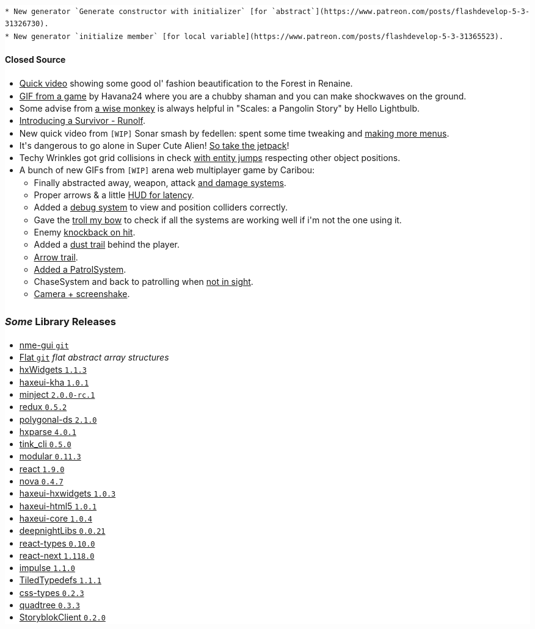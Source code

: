     * New generator `Generate constructor with initializer` [for `abstract`](https://www.patreon.com/posts/flashdevelop-5-3-31326730).
    * New generator `initialize member` [for local variable](https://www.patreon.com/posts/flashdevelop-5-3-31365523).

#### Closed Source

- [Quick video](https://twitter.com/OctosoftUS/status/1192178743319642112) showing some good ol' fashion beautification to the Forest in Renaine.
- [GIF from a game](https://twitter.com/hav24/status/1190329884528316416) by Havana24 where you are a chubby shaman and you can make shockwaves on the ground.
- Some advise from [a wise monkey](https://twitter.com/hello_lightbulb/status/1191686875561549825) is always helpful in "Scales: a Pangolin Story" by Hello Lightbulb.
- [Introducing a Survivor - Runolf](https://steamcommunity.com/games/939100/announcements/detail/1643177878690336205).
- New quick video from `[WIP]` Sonar smash by fedellen: spent some time tweaking and [making more menus](https://twitter.com/fedellen/status/1191102445587439616).
- It's dangerous to go alone in Super Cute Alien! [So take the jetpack](https://twitter.com/SUPERCuteAlien/status/1191952908121726976)!
- Techy Wrinkles got grid collisions in check [with entity jumps](https://twitter.com/techywrinkles/status/1191639812337483776) respecting other object positions.
- A bunch of new GIFs from `[WIP]` arena web multiplayer game by Caribou:
    * Finally abstracted away, weapon, attack [and damage systems](https://twitter.com/caribouloche/status/1190256637807869953).
    * Proper arrows & a little [HUD for latency](https://twitter.com/caribouloche/status/1190605146776100864).
    * Added a [debug system](https://twitter.com/caribouloche/status/1190669610451963911) to view and position colliders correctly.
    * Gave the [troll my bow](https://twitter.com/caribouloche/status/1190705868532269057) to check if all the systems are working well if i'm not the one using it.
    * Enemy [knockback on hit](https://twitter.com/caribouloche/status/1191286226772512769).
    * Added a [dust trail](https://twitter.com/caribouloche/status/1191336745230573568) behind the player.
    * [Arrow trail](https://twitter.com/caribouloche/status/1191343052335525894).
    * [Added a PatrolSystem](https://twitter.com/caribouloche/status/1191368738215518208).
    * ChaseSystem and back to patrolling when [not in sight](https://twitter.com/caribouloche/status/1191628239007047680).
    * [Camera + screenshake](https://twitter.com/caribouloche/status/1191644938053783552).

### _Some_ Library Releases

- [nme-gui `git`](https://github.com/madrazo/nme-gui)
- [Flat `git`](https://github.com/nanjizal/Flat) _flat abstract array structures_
- [hxWidgets `1.1.3`](https://lib.haxe.org/p/hxWidgets)
- [haxeui-kha `1.0.1`](https://lib.haxe.org/p/haxeui-kha)
- [minject `2.0.0-rc.1`](https://lib.haxe.org/p/minject)
- [redux `0.5.2`](https://lib.haxe.org/p/redux)
- [polygonal-ds `2.1.0`](https://lib.haxe.org/p/polygonal-ds)
- [hxparse `4.0.1`](https://lib.haxe.org/p/hxparse)
- [tink_cli `0.5.0`](https://lib.haxe.org/p/tink_cli)
- [modular `0.11.3`](https://lib.haxe.org/p/modular)
- [react `1.9.0`](https://lib.haxe.org/p/react)
- [nova `0.4.7`](https://lib.haxe.org/p/nova)
- [haxeui-hxwidgets `1.0.3`](https://lib.haxe.org/p/haxeui-hxwidgets)
- [haxeui-html5 `1.0.1`](https://lib.haxe.org/p/haxeui-html5)
- [haxeui-core `1.0.4`](https://lib.haxe.org/p/haxeui-core)
- [deepnightLibs `0.0.21`](https://lib.haxe.org/p/deepnightLibs)
- [react-types `0.10.0`](https://lib.haxe.org/p/react-types)
- [react-next `1.118.0`](https://lib.haxe.org/p/react-next)
- [impulse `1.1.0`](https://lib.haxe.org/p/impulse)
- [TiledTypedefs `1.1.1`](https://lib.haxe.org/p/TiledTypedefs)
- [css-types `0.2.3`](https://lib.haxe.org/p/css-types)
- [quadtree `0.3.3`](https://lib.haxe.org/p/quadtree)
- [StoryblokClient `0.2.0`](https://lib.haxe.org/p/StoryblokClient)

[_template]: ../templates/roundup.html
[date]: / "2019-11-07 09:53:00"
[modified]: / "2019-11-07 11:15:00"
[published]: / "2019-11-07 12:00:00"
[description]: / "The latest news covering the Haxe community, featuring upcoming talks, the latest HaxeLib releases, game previews and lots more!"
[contributor]: https://twitter.com/teormech "Alexander Hohlov"
[nightly build]: http://build.haxe.org
[creating a proposal]: https://github.com/HaxeFoundation/haxe-evolution
[last week]: https://github.com/issues?utf8=%E2%9C%93&q=closed%3A2019-10-31..2019-11-07+org%3Ahaxefoundation+is%3Aclosed+